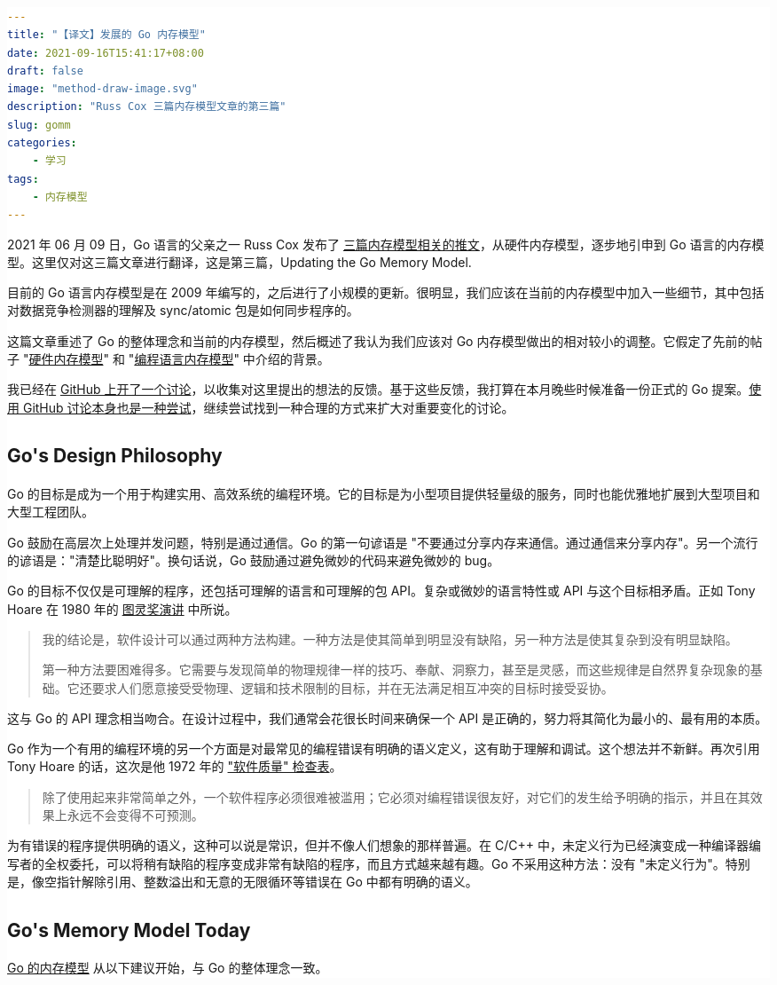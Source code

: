 ```yaml
---
title: "【译文】发展的 Go 内存模型"
date: 2021-09-16T15:41:17+08:00
draft: false
image: "method-draw-image.svg"
description: "Russ Cox 三篇内存模型文章的第三篇"
slug: gomm
categories:
    - 学习
tags:
    - 内存模型
---
```


2021 年 06 月 09 日，Go 语言的父亲之一 Russ Cox 发布了 [三篇内存模型相关的推文](https://research.swtch.com/mm)，从硬件内存模型，逐步地引申到 Go 语言的内存模型。这里仅对这三篇文章进行翻译，这是第三篇，Updating the Go Memory Model.

目前的 Go 语言内存模型是在 2009 年编写的，之后进行了小规模的更新。很明显，我们应该在当前的内存模型中加入一些细节，其中包括对数据竞争检测器的理解及 sync/atomic 包是如何同步程序的。

这篇文章重述了 Go 的整体理念和当前的内存模型，然后概述了我认为我们应该对 Go 内存模型做出的相对较小的调整。它假定了先前的帖子 "[硬件内存模型](../hdmm)" 和 "[编程语言内存模型](../plmm)" 中介绍的背景。

我已经在 [GitHub 上开了一个讨论](https://golang.org/s/mm-discuss)，以收集对这里提出的想法的反馈。基于这些反馈，我打算在本月晚些时候准备一份正式的 Go 提案。[使用 GitHub 讨论本身也是一种尝试](https://research.swtch.com/proposals-discuss)，继续尝试找到一种合理的方式来扩大对重要变化的讨论。

## Go's Design Philosophy

Go 的目标是成为一个用于构建实用、高效系统的编程环境。它的目标是为小型项目提供轻量级的服务，同时也能优雅地扩展到大型项目和大型工程团队。

Go 鼓励在高层次上处理并发问题，特别是通过通信。Go 的第一句谚语是 "不要通过分享内存来通信。通过通信来分享内存"。另一个流行的谚语是："清楚比聪明好"。换句话说，Go 鼓励通过避免微妙的代码来避免微妙的 bug。

Go 的目标不仅仅是可理解的程序，还包括可理解的语言和可理解的包 API。复杂或微妙的语言特性或 API 与这个目标相矛盾。正如 Tony Hoare 在 1980 年的 [图灵奖演讲](https://www.cs.fsu.edu/~engelen/courses/COP4610/hoare.pdf) 中所说。

> 我的结论是，软件设计可以通过两种方法构建。一种方法是使其简单到明显没有缺陷，另一种方法是使其复杂到没有明显缺陷。
>
> 第一种方法要困难得多。它需要与发现简单的物理规律一样的技巧、奉献、洞察力，甚至是灵感，而这些规律是自然界复杂现象的基础。它还要求人们愿意接受受物理、逻辑和技术限制的目标，并在无法满足相互冲突的目标时接受妥协。

这与 Go 的 API 理念相当吻合。在设计过程中，我们通常会花很长时间来确保一个 API 是正确的，努力将其简化为最小的、最有用的本质。

Go 作为一个有用的编程环境的另一个方面是对最常见的编程错误有明确的语义定义，这有助于理解和调试。这个想法并不新鲜。再次引用 Tony Hoare 的话，这次是他 1972 年的 ["软件质量" 检查表](https://onlinelibrary.wiley.com/doi/abs/10.1002/spe.4380020202)。

> 除了使用起来非常简单之外，一个软件程序必须很难被滥用；它必须对编程错误很友好，对它们的发生给予明确的指示，并且在其效果上永远不会变得不可预测。

为有错误的程序提供明确的语义，这种可以说是常识，但并不像人们想象的那样普遍。在 C/C++ 中，未定义行为已经演变成一种编译器编写者的全权委托，可以将稍有缺陷的程序变成非常有缺陷的程序，而且方式越来越有趣。Go 不采用这种方法：没有 "未定义行为"。特别是，像空指针解除引用、整数溢出和无意的无限循环等错误在 Go 中都有明确的语义。

## Go's Memory Model Today

[Go 的内存模型](https://golang.org/ref/mem) 从以下建议开始，与 Go 的整体理念一致。
